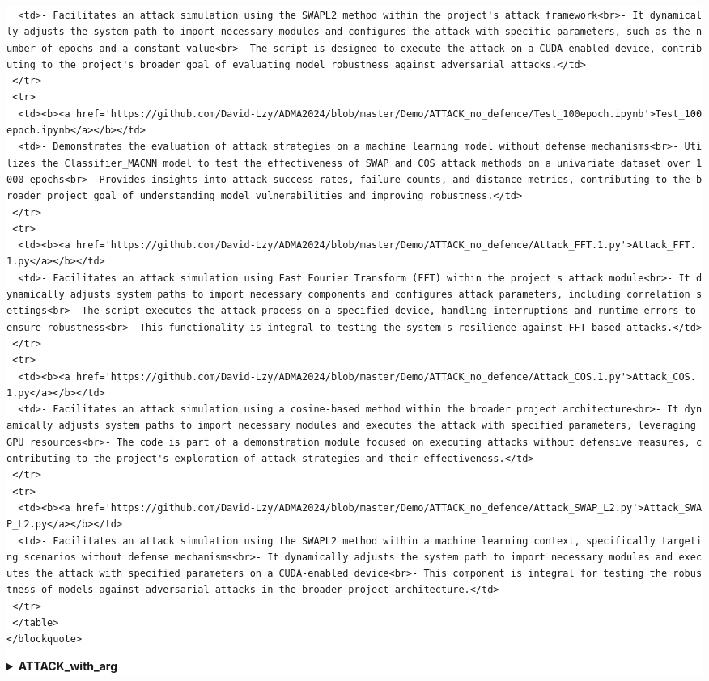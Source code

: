       <td>- Facilitates an attack simulation using the SWAPL2 method within the project's attack framework<br>- It dynamically adjusts the system path to import necessary modules and configures the attack with specific parameters, such as the number of epochs and a constant value<br>- The script is designed to execute the attack on a CUDA-enabled device, contributing to the project's broader goal of evaluating model robustness against adversarial attacks.</td>
     </tr>
     <tr>
      <td><b><a href='https://github.com/David-Lzy/ADMA2024/blob/master/Demo/ATTACK_no_defence/Test_100epoch.ipynb'>Test_100epoch.ipynb</a></b></td>
      <td>- Demonstrates the evaluation of attack strategies on a machine learning model without defense mechanisms<br>- Utilizes the Classifier_MACNN model to test the effectiveness of SWAP and COS attack methods on a univariate dataset over 1000 epochs<br>- Provides insights into attack success rates, failure counts, and distance metrics, contributing to the broader project goal of understanding model vulnerabilities and improving robustness.</td>
     </tr>
     <tr>
      <td><b><a href='https://github.com/David-Lzy/ADMA2024/blob/master/Demo/ATTACK_no_defence/Attack_FFT.1.py'>Attack_FFT.1.py</a></b></td>
      <td>- Facilitates an attack simulation using Fast Fourier Transform (FFT) within the project's attack module<br>- It dynamically adjusts system paths to import necessary components and configures attack parameters, including correlation settings<br>- The script executes the attack process on a specified device, handling interruptions and runtime errors to ensure robustness<br>- This functionality is integral to testing the system's resilience against FFT-based attacks.</td>
     </tr>
     <tr>
      <td><b><a href='https://github.com/David-Lzy/ADMA2024/blob/master/Demo/ATTACK_no_defence/Attack_COS.1.py'>Attack_COS.1.py</a></b></td>
      <td>- Facilitates an attack simulation using a cosine-based method within the broader project architecture<br>- It dynamically adjusts system paths to import necessary modules and executes the attack with specified parameters, leveraging GPU resources<br>- The code is part of a demonstration module focused on executing attacks without defensive measures, contributing to the project's exploration of attack strategies and their effectiveness.</td>
     </tr>
     <tr>
      <td><b><a href='https://github.com/David-Lzy/ADMA2024/blob/master/Demo/ATTACK_no_defence/Attack_SWAP_L2.py'>Attack_SWAP_L2.py</a></b></td>
      <td>- Facilitates an attack simulation using the SWAPL2 method within a machine learning context, specifically targeting scenarios without defense mechanisms<br>- It dynamically adjusts the system path to import necessary modules and executes the attack with specified parameters on a CUDA-enabled device<br>- This component is integral for testing the robustness of models against adversarial attacks in the broader project architecture.</td>
     </tr>
     </table>
    </blockquote>
   </details>
   <details>
    <summary><b>ATTACK_with_arg</b></summary>
    <blockquote>
     <table>
     <tr>
      <td><b><a href='https://github.com/David-Lzy/ADMA2024/blob/master/Demo/ATTACK_with_arg/Attack_SWAP.py'>Attack_SWAP.py</a></b></td>
      <td>- Facilitates adversarial attacks on machine learning models by utilizing augmentation techniques like Gaussian noise and smoothing to enhance model robustness<br>- It orchestrates the training and attack processes, managing resources efficiently to prevent memory issues<br>- The code integrates with the broader architecture by leveraging existing utilities and models, ultimately contributing to the project's goal of improving model defense mechanisms against adversarial threats.</td>
     </tr>
     <tr>
      <td><b><a href='https://github.com/David-Lzy/ADMA2024/blob/master/Demo/ATTACK_with_arg/Attack_PGD.py'>Attack_PGD.py</a></b></td>